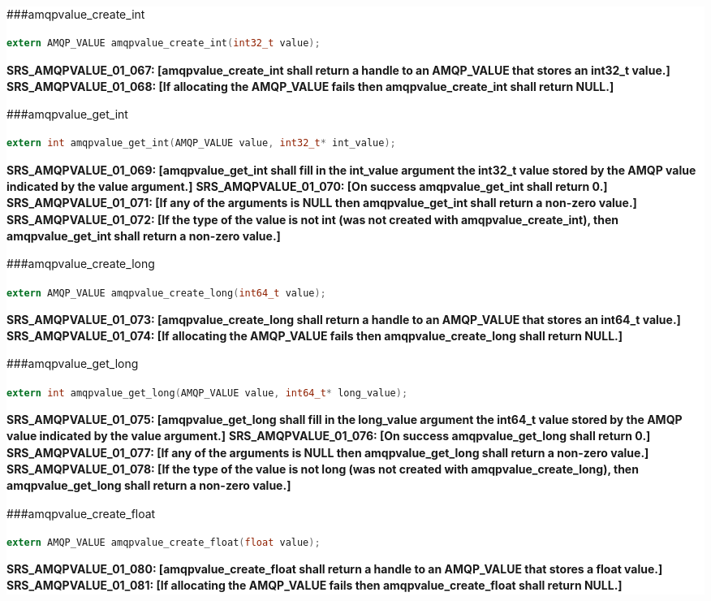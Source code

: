 ###amqpvalue_create_int

```C
extern AMQP_VALUE amqpvalue_create_int(int32_t value);
```

**SRS_AMQPVALUE_01_067: [**amqpvalue_create_int shall return a handle to an AMQP_VALUE that stores an int32_t value.**]**
**SRS_AMQPVALUE_01_068: [**If allocating the AMQP_VALUE fails then amqpvalue_create_int shall return NULL.**]** 

###amqpvalue_get_int

```C
extern int amqpvalue_get_int(AMQP_VALUE value, int32_t* int_value);
```

**SRS_AMQPVALUE_01_069: [**amqpvalue_get_int shall fill in the int_value argument the int32_t value stored by the AMQP value indicated by the value argument.**]**
**SRS_AMQPVALUE_01_070: [**On success amqpvalue_get_int shall return 0.**]**
**SRS_AMQPVALUE_01_071: [**If any of the arguments is NULL then amqpvalue_get_int shall return a non-zero value.**]**
**SRS_AMQPVALUE_01_072: [**If the type of the value is not int (was not created with amqpvalue_create_int), then amqpvalue_get_int shall return a non-zero value.**]** 

###amqpvalue_create_long

```C
extern AMQP_VALUE amqpvalue_create_long(int64_t value);
```

**SRS_AMQPVALUE_01_073: [**amqpvalue_create_long shall return a handle to an AMQP_VALUE that stores an int64_t value.**]**
**SRS_AMQPVALUE_01_074: [**If allocating the AMQP_VALUE fails then amqpvalue_create_long shall return NULL.**]** 


###amqpvalue_get_long

```C
extern int amqpvalue_get_long(AMQP_VALUE value, int64_t* long_value);
```

**SRS_AMQPVALUE_01_075: [**amqpvalue_get_long shall fill in the long_value argument the int64_t value stored by the AMQP value indicated by the value argument.**]**
**SRS_AMQPVALUE_01_076: [**On success amqpvalue_get_long shall return 0.**]**
**SRS_AMQPVALUE_01_077: [**If any of the arguments is NULL then amqpvalue_get_long shall return a non-zero value.**]**
**SRS_AMQPVALUE_01_078: [**If the type of the value is not long (was not created with amqpvalue_create_long), then amqpvalue_get_long shall return a non-zero value.**]**

###amqpvalue_create_float

```C
extern AMQP_VALUE amqpvalue_create_float(float value);
```

**SRS_AMQPVALUE_01_080: [**amqpvalue_create_float shall return a handle to an AMQP_VALUE that stores a float value.**]**
**SRS_AMQPVALUE_01_081: [**If allocating the AMQP_VALUE fails then amqpvalue_create_float shall return NULL.**]** 
